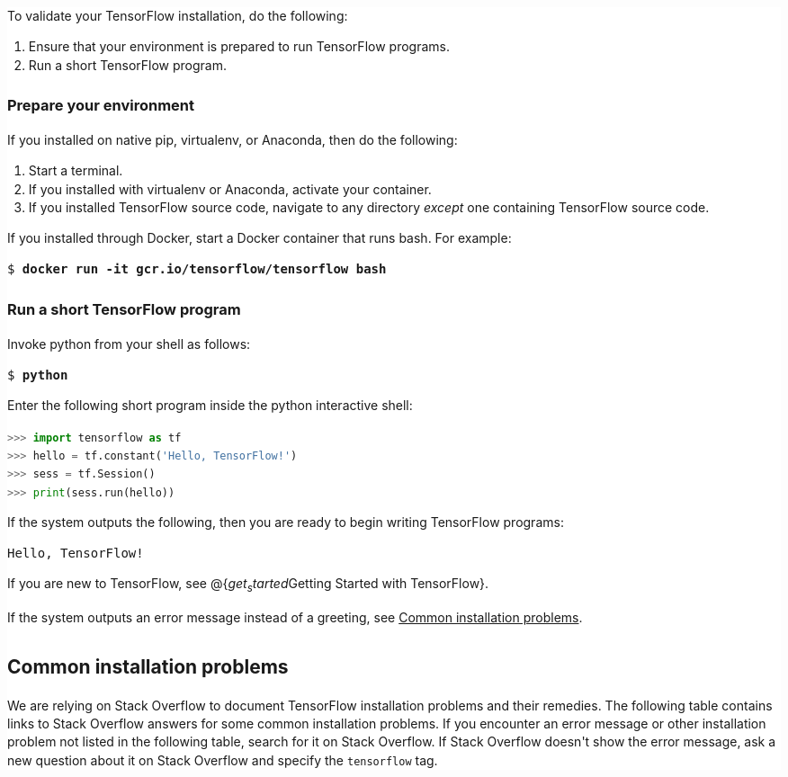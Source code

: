 To validate your TensorFlow installation, do the following:

  1. Ensure that your environment is prepared to run TensorFlow programs.
  2. Run a short TensorFlow program.


### Prepare your environment

If you installed on native pip, virtualenv, or Anaconda, then
do the following:

  1. Start a terminal.
  2. If you installed with virtualenv or Anaconda, activate your container.
  3. If you installed TensorFlow source code, navigate to any
     directory *except* one containing TensorFlow source code.

If you installed through Docker, start a Docker container that runs bash.
For example:

<pre>$ <b>docker run -it gcr.io/tensorflow/tensorflow bash</b></pre>



### Run a short TensorFlow program

Invoke python from your shell as follows:

<pre>$ <b>python</b></pre>

Enter the following short program inside the python interactive shell:

```python
>>> import tensorflow as tf
>>> hello = tf.constant('Hello, TensorFlow!')
>>> sess = tf.Session()
>>> print(sess.run(hello))
```

If the system outputs the following, then you are ready to begin
writing TensorFlow programs:

<pre>Hello, TensorFlow!</pre>

If you are new to TensorFlow, see
@{$get_started$Getting Started with TensorFlow}.

If the system outputs an error message instead of a greeting, see
[Common installation problems](#common_installation_problems).

## Common installation problems

We are relying on Stack Overflow to document TensorFlow installation problems
and their remedies.  The following table contains links to Stack Overflow
answers for some common installation problems.
If you encounter an error message or other
installation problem not listed in the following table, search for it
on Stack Overflow.  If Stack Overflow doesn't show the error message,
ask a new question about it on Stack Overflow and specify
the `tensorflow` tag.
